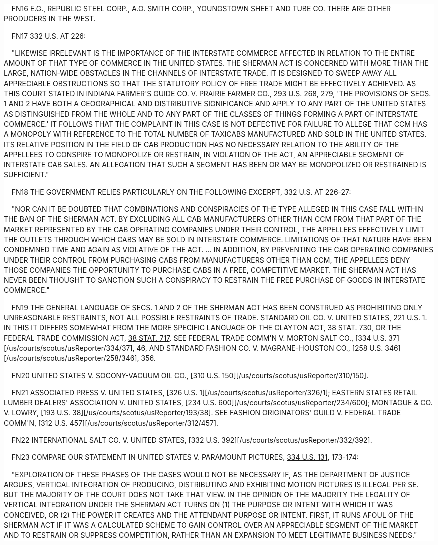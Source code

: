     FN16  E.G., REPUBLIC STEEL CORP., A.O. SMITH CORP., YOUNGSTOWN SHEET AND TUBE CO. THERE ARE OTHER PRODUCERS IN THE WEST.

    FN17  332 U.S. AT 226:

    "LIKEWISE IRRELEVANT IS THE IMPORTANCE OF THE INTERSTATE COMMERCE AFFECTED IN RELATION TO THE ENTIRE AMOUNT OF THAT TYPE OF COMMERCE IN THE UNITED STATES.  THE SHERMAN ACT IS CONCERNED WITH MORE THAN THE LARGE, NATION-WIDE OBSTACLES IN THE CHANNELS OF INTERSTATE TRADE.  IT IS DESIGNED TO SWEEP AWAY ALL APPRECIABLE OBSTRUCTIONS SO THAT THE STATUTORY POLICY OF FREE TRADE MIGHT BE EFFECTIVELY ACHIEVED.  AS THIS COURT STATED IN INDIANA FARMER'S GUIDE CO. V. PRAIRIE FARMER CO., [293 U.S. 268][/us/courts/scotus/usReporter/293/268], 279, 'THE PROVISIONS OF SECS. 1 AND 2 HAVE BOTH A GEOGRAPHICAL AND DISTRIBUTIVE SIGNIFICANCE AND APPLY TO ANY PART OF THE UNITED STATES AS DISTINGUISHED FROM THE WHOLE AND TO ANY PART OF THE CLASSES OF THINGS FORMING A PART OF INTERSTATE COMMERCE.'  IT FOLLOWS THAT THE COMPLAINT IN THIS CASE IS NOT DEFECTIVE FOR FAILURE TO ALLEGE THAT CCM HAS A MONOPOLY WITH REFERENCE TO THE TOTAL NUMBER OF TAXICABS MANUFACTURED AND SOLD IN THE UNITED STATES.  ITS RELATIVE POSITION IN THE FIELD OF CAB PRODUCTION HAS NO NECESSARY RELATION TO THE ABILITY OF THE APPELLEES TO CONSPIRE TO MONOPOLIZE OR RESTRAIN, IN VIOLATION OF THE ACT, AN APPRECIABLE SEGMENT OF INTERSTATE CAB SALES.  AN ALLEGATION THAT SUCH A SEGMENT HAS BEEN OR MAY BE MONOPOLIZED OR RESTRAINED IS SUFFICIENT."

    FN18  THE GOVERNMENT RELIES PARTICULARLY ON THE FOLLOWING EXCERPT, 332 U.S. AT 226-27:

    "NOR CAN IT BE DOUBTED THAT COMBINATIONS AND CONSPIRACIES OF THE TYPE ALLEGED IN THIS CASE FALL WITHIN THE BAN OF THE SHERMAN ACT.  BY EXCLUDING ALL CAB MANUFACTURERS OTHER THAN CCM FROM THAT PART OF THE MARKET REPRESENTED BY THE CAB OPERATING COMPANIES UNDER THEIR CONTROL, THE APPELLEES EFFECTIVELY LIMIT THE OUTLETS THROUGH WHICH CABS MAY BE SOLD IN INTERSTATE COMMERCE.  LIMITATIONS OF THAT NATURE HAVE BEEN CONDEMNED TIME AND AGAIN AS VIOLATIVE OF THE ACT.  ...  IN ADDITION, BY PREVENTING THE CAB OPERATING COMPANIES UNDER THEIR CONTROL FROM PURCHASING CABS FROM MANUFACTURERS OTHER THAN CCM, THE APPELLEES DENY THOSE COMPANIES THE OPPORTUNITY TO PURCHASE CABS IN A FREE, COMPETITIVE MARKET.  THE SHERMAN ACT HAS NEVER BEEN THOUGHT TO SANCTION SUCH A CONSPIRACY TO RESTRAIN THE FREE PURCHASE OF GOODS IN INTERSTATE COMMERCE."

    FN19 THE GENERAL LANGUAGE OF SECS. 1 AND 2 OF THE SHERMAN ACT HAS BEEN CONSTRUED AS PROHIBITING ONLY UNREASONABLE RESTRAINTS, NOT ALL POSSIBLE RESTRAINTS OF TRADE.  STANDARD OIL CO. V. UNITED STATES, [221 U.S. 1][/us/courts/scotus/usReporter/221/1].  IN THIS IT DIFFERS SOMEWHAT FROM THE MORE SPECIFIC LANGUAGE OF THE CLAYTON ACT, [38 STAT. 730][/us/stat/38/730], OR THE FEDERAL TRADE COMMISSION ACT, [38 STAT. 717][/us/stat/38/717].  SEE FEDERAL TRADE COMM'N V. MORTON SALT CO., [334 U.S. 37][/us/courts/scotus/usReporter/334/37], 46, AND STANDARD FASHION CO. V. MAGRANE-HOUSTON CO., [258 U.S. 346][/us/courts/scotus/usReporter/258/346], 356.

    FN20  UNITED STATES V. SOCONY-VACUUM OIL CO., [310 U.S. 150][/us/courts/scotus/usReporter/310/150].

    FN21  ASSOCIATED PRESS V. UNITED STATES, [326 U.S. 1][/us/courts/scotus/usReporter/326/1]; EASTERN STATES RETAIL LUMBER DEALERS' ASSOCIATION V. UNITED STATES, [234 U.S. 600][/us/courts/scotus/usReporter/234/600]; MONTAGUE & CO. V. LOWRY, [193 U.S. 38][/us/courts/scotus/usReporter/193/38].  SEE FASHION ORIGINATORS' GUILD V. FEDERAL TRADE COMM'N, [312 U.S. 457][/us/courts/scotus/usReporter/312/457].

    FN22  INTERNATIONAL SALT CO. V. UNITED STATES, [332 U.S. 392][/us/courts/scotus/usReporter/332/392].

    FN23  COMPARE OUR STATEMENT IN UNITED STATES V. PARAMOUNT PICTURES, [334 U.S. 131][/us/courts/scotus/usReporter/334/131], 173-174:

    "EXPLORATION OF THESE PHASES OF THE CASES WOULD NOT BE NECESSARY IF, AS THE DEPARTMENT OF JUSTICE ARGUES, VERTICAL INTEGRATION OF PRODUCING, DISTRIBUTING AND EXHIBITING MOTION PICTURES IS ILLEGAL PER SE.  BUT THE MAJORITY OF THE COURT DOES NOT TAKE THAT VIEW.  IN THE OPINION OF THE MAJORITY THE LEGALITY OF VERTICAL INTEGRATION UNDER THE SHERMAN ACT TURNS ON (1) THE PURPOSE OR INTENT WITH WHICH IT WAS CONCEIVED, OR (2) THE POWER IT CREATES AND THE ATTENDANT PURPOSE OR INTENT.  FIRST, IT RUNS AFOUL OF THE SHERMAN ACT IF IT WAS A CALCULATED SCHEME TO GAIN CONTROL OVER AN APPRECIABLE SEGMENT OF THE MARKET AND TO RESTRAIN OR SUPPRESS COMPETITION, RATHER THAN AN EXPANSION TO MEET LEGITIMATE BUSINESS NEEDS."


[/us/courts/scotus/usReporter/334/495]: https://publicdocs.github.io/go/links?ns=uslm-x&ref=%2Fus%2Fcourts%2Fscotus%2FusReporter%2F334%2F495
[/us/courts/scotus/usReporter/332/218]: https://publicdocs.github.io/go/links?ns=uslm-x&ref=%2Fus%2Fcourts%2Fscotus%2FusReporter%2F332%2F218
[/us/courts/scotus/usReporter/334/131]: https://publicdocs.github.io/go/links?ns=uslm-x&ref=%2Fus%2Fcourts%2Fscotus%2FusReporter%2F334%2F131
[/us/courts/scotus/usReporter/334/100]: https://publicdocs.github.io/go/links?ns=uslm-x&ref=%2Fus%2Fcourts%2Fscotus%2FusReporter%2F334%2F100
[/us/stat/32/823]: https://publicdocs.github.io/go/links?ns=uslm&ref=%2Fus%2Fstat%2F32%2F823
[/us/usc/t15/s29]: https://publicdocs.github.io/go/links?ns=uslm&ref=%2Fus%2Fusc%2Ft15%2Fs29
[/us/stat/58/765]: https://publicdocs.github.io/go/links?ns=uslm&ref=%2Fus%2Fstat%2F58%2F765
[/us/courts/scotus/usReporter/328/781]: https://publicdocs.github.io/go/links?ns=uslm-x&ref=%2Fus%2Fcourts%2Fscotus%2FusReporter%2F328%2F781
[/us/courts/scotus/usReporter/251/417]: https://publicdocs.github.io/go/links?ns=uslm-x&ref=%2Fus%2Fcourts%2Fscotus%2FusReporter%2F251%2F417
[/us/courts/scotus/usReporter/332/218]: https://publicdocs.github.io/go/links?ns=uslm-x&ref=%2Fus%2Fcourts%2Fscotus%2FusReporter%2F332%2F218
[/us/courts/scotus/usReporter/334/100]: https://publicdocs.github.io/go/links?ns=uslm-x&ref=%2Fus%2Fcourts%2Fscotus%2FusReporter%2F334%2F100
[/us/courts/scotus/usReporter/253/26]: https://publicdocs.github.io/go/links?ns=uslm-x&ref=%2Fus%2Fcourts%2Fscotus%2FusReporter%2F253%2F26
[/us/courts/scotus/usReporter/334/131]: https://publicdocs.github.io/go/links?ns=uslm-x&ref=%2Fus%2Fcourts%2Fscotus%2FusReporter%2F334%2F131
[/us/courts/scotus/usReporter/334/100]: https://publicdocs.github.io/go/links?ns=uslm-x&ref=%2Fus%2Fcourts%2Fscotus%2FusReporter%2F334%2F100
[/us/stat/38/730]: https://publicdocs.github.io/go/links?ns=uslm&ref=%2Fus%2Fstat%2F38%2F730
[/us/courts/scotus/usReporter/272/554]: https://publicdocs.github.io/go/links?ns=uslm-x&ref=%2Fus%2Fcourts%2Fscotus%2FusReporter%2F272%2F554
[/us/courts/scotus/usReporter/293/268]: https://publicdocs.github.io/go/links?ns=uslm-x&ref=%2Fus%2Fcourts%2Fscotus%2FusReporter%2F293%2F268
[/us/courts/scotus/usReporter/221/1]: https://publicdocs.github.io/go/links?ns=uslm-x&ref=%2Fus%2Fcourts%2Fscotus%2FusReporter%2F221%2F1
[/us/stat/38/730]: https://publicdocs.github.io/go/links?ns=uslm&ref=%2Fus%2Fstat%2F38%2F730
[/us/stat/38/717]: https://publicdocs.github.io/go/links?ns=uslm&ref=%2Fus%2Fstat%2F38%2F717